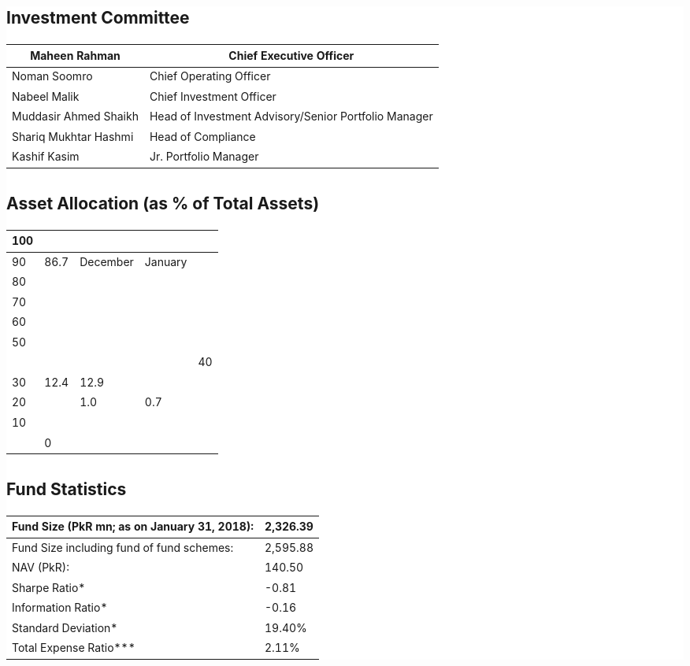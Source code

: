 ## Investment Committee

|Maheen Rahman|Chief Executive Officer|
|---|---|
|Noman Soomro|Chief Operating Officer|
|Nabeel Malik|Chief Investment Officer|
|Muddasir Ahmed Shaikh|Head of Investment Advisory/Senior Portfolio Manager|
|Shariq Mukhtar Hashmi|Head of Compliance|
|Kashif Kasim|Jr. Portfolio Manager|

## Asset Allocation (as % of Total Assets)

|100| | | | |
|---|---|---|---|---|
|90|86.7|December|January| |
|80| | | | |
|70| | | | |
|60| | | | |
|50| | | | |
| | | | |40|
|30|12.4|12.9| | |
|20| |1.0|0.7| |
|10| | | | |
| |0| | | |

## Fund Statistics

|Fund Size (PkR mn; as on January 31, 2018):|2,326.39|
|---|---|
|Fund Size including fund of fund schemes:|2,595.88|
|NAV (PkR):|140.50|
|Sharpe Ratio*|-0.81|
|Information Ratio*|-0.16|
|Standard Deviation*|19.40%|
|Total Expense Ratio***|2.11%|
